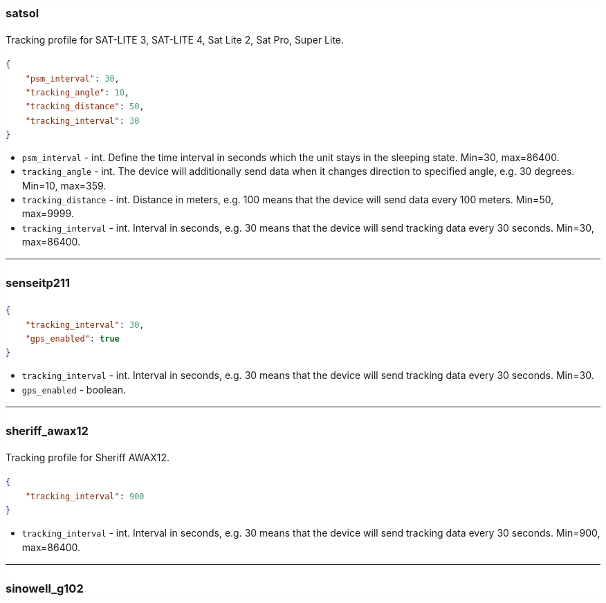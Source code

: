 ### satsol

Tracking profile for SAT-LITE 3, SAT-LITE 4, Sat Lite 2, Sat Pro, Super Lite.

```json
{
    "psm_interval": 30,
    "tracking_angle": 10,
    "tracking_distance": 50,
    "tracking_interval": 30
}
```

* `psm_interval` - int. Define the time interval in seconds which the unit stays in the sleeping state. Min=30, max=86400.
* `tracking_angle` - int. The device will additionally send data when it changes direction to specified angle, e.g. 30 degrees. Min=10, max=359.
* `tracking_distance` - int. Distance in meters, e.g. 100 means that the device will send data every 100 meters. Min=50, max=9999.
* `tracking_interval` - int. Interval in seconds, e.g. 30 means that the device will send tracking data every 30 seconds. Min=30, max=86400.

<hr>

### senseitp211

```json
{
    "tracking_interval": 30,
    "gps_enabled": true
}
```

* `tracking_interval` - int. Interval in seconds, e.g. 30 means that the device will send tracking data every 30 seconds. Min=30.
* `gps_enabled` - boolean.

<hr>

### sheriff_awax12

Tracking profile for Sheriff AWAX12.

```json
{
    "tracking_interval": 900
}
```

* `tracking_interval` - int. Interval in seconds, e.g. 30 means that the device will send tracking data every 30 seconds. Min=900, max=86400.

<hr>

### sinowell_g102

